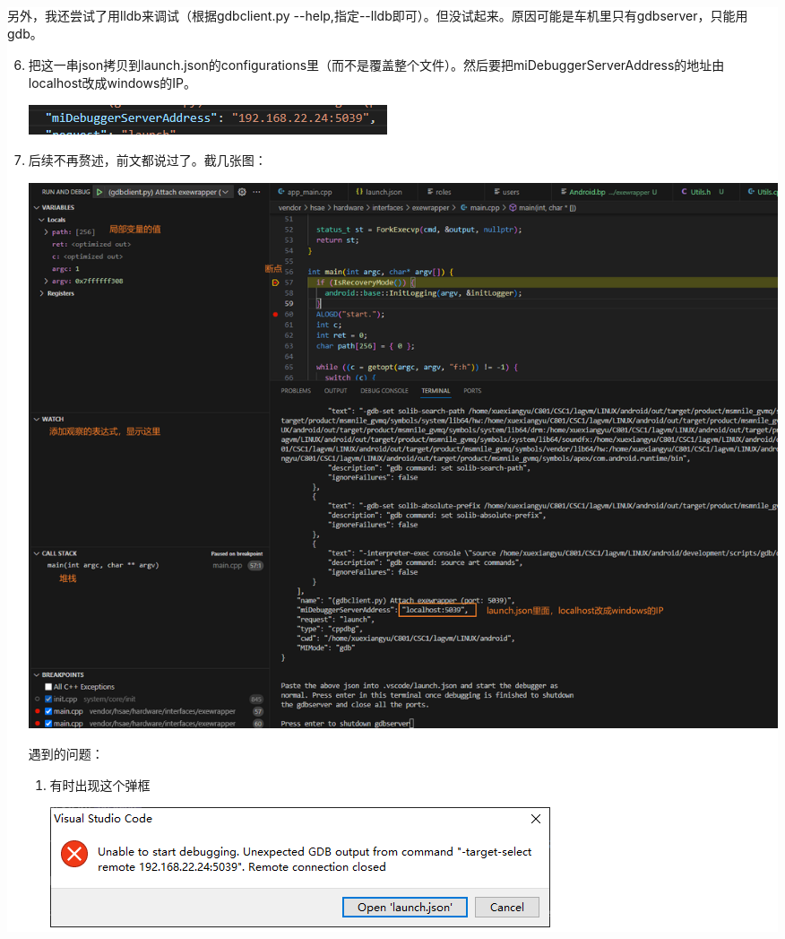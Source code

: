    另外，我还尝试了用lldb来调试（根据gdbclient.py --help,指定--lldb即可）。但没试起来。原因可能是车机里只有gdbserver，只能用gdb。

6. 把这一串json拷贝到launch.json的configurations里（而不是覆盖整个文件）。然后要把miDebuggerServerAddress的地址由localhost改成windows的IP。

   ![image-20240307183407234](imgs/image-20240307183407234.png)

7. 后续不再赘述，前文都说过了。截几张图：

   ![image-20240307190033721](imgs/image-20240307190033721.png)

   遇到的问题：

   1. 有时出现这个弹框

      ![image-20240307190841420](imgs/image-20240307190841420.png)
